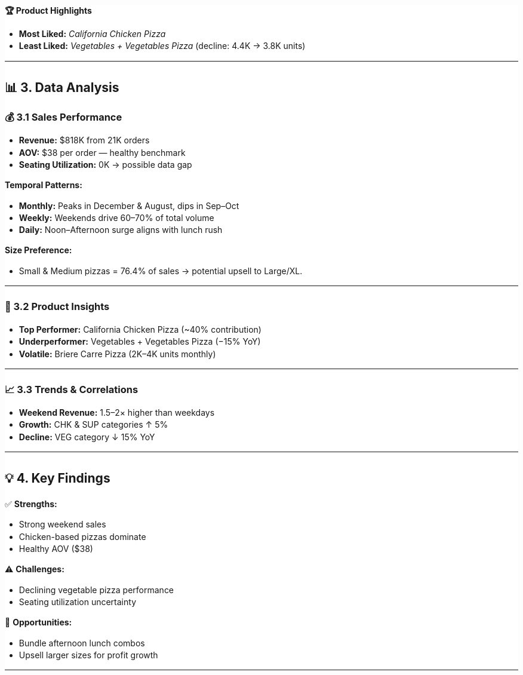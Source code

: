 #### 🏆 Product Highlights  
- **Most Liked:** *California Chicken Pizza*  
- **Least Liked:** *Vegetables + Vegetables Pizza* (decline: 4.4K → 3.8K units)  

---

## 📊 3. Data Analysis  

### 💰 3.1 Sales Performance  
- **Revenue:** $818K from 21K orders  
- **AOV:** $38 per order — healthy benchmark  
- **Seating Utilization:** 0K → possible data gap  

**Temporal Patterns:**  
- **Monthly:** Peaks in December & August, dips in Sep–Oct  
- **Weekly:** Weekends drive 60–70% of total volume  
- **Daily:** Noon–Afternoon surge aligns with lunch rush  

**Size Preference:**  
- Small & Medium pizzas = 76.4% of sales → potential upsell to Large/XL.  

---

### 🍗 3.2 Product Insights  
- **Top Performer:** California Chicken Pizza (~40% contribution)  
- **Underperformer:** Vegetables + Vegetables Pizza (−15% YoY)  
- **Volatile:** Briere Carre Pizza (2K–4K units monthly)  

---

### 📈 3.3 Trends & Correlations  
- **Weekend Revenue:** 1.5–2× higher than weekdays  
- **Growth:** CHK & SUP categories ↑ 5%  
- **Decline:** VEG category ↓ 15% YoY  

---

## 💡 4. Key Findings  

✅ **Strengths:**  
- Strong weekend sales  
- Chicken-based pizzas dominate  
- Healthy AOV ($38)  

⚠️ **Challenges:**  
- Declining vegetable pizza performance  
- Seating utilization uncertainty  

🚀 **Opportunities:**  
- Bundle afternoon lunch combos  
- Upsell larger sizes for profit growth  

---
